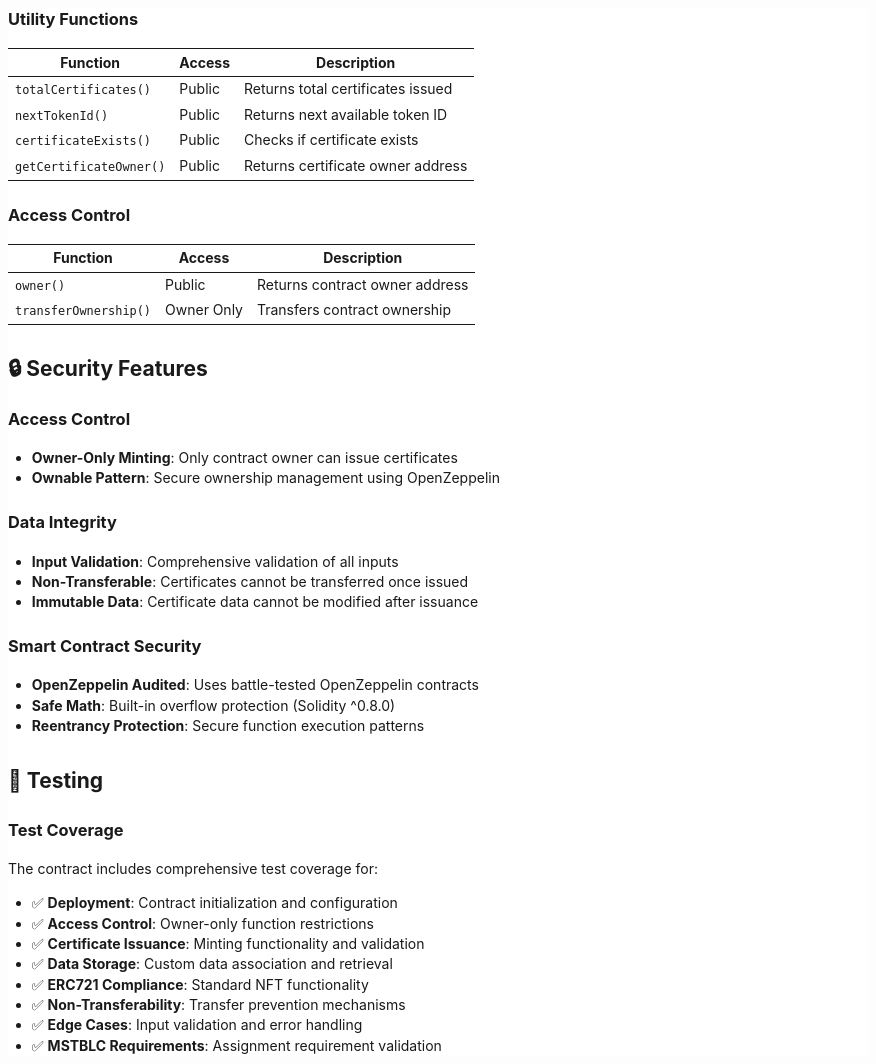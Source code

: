 ### Utility Functions

| Function | Access | Description |
|----------|--------|-------------|
| `totalCertificates()` | Public | Returns total certificates issued |
| `nextTokenId()` | Public | Returns next available token ID |
| `certificateExists()` | Public | Checks if certificate exists |
| `getCertificateOwner()` | Public | Returns certificate owner address |

### Access Control

| Function | Access | Description |
|----------|--------|-------------|
| `owner()` | Public | Returns contract owner address |
| `transferOwnership()` | Owner Only | Transfers contract ownership |

## 🔒 Security Features

### Access Control
- **Owner-Only Minting**: Only contract owner can issue certificates
- **Ownable Pattern**: Secure ownership management using OpenZeppelin

### Data Integrity
- **Input Validation**: Comprehensive validation of all inputs
- **Non-Transferable**: Certificates cannot be transferred once issued
- **Immutable Data**: Certificate data cannot be modified after issuance

### Smart Contract Security
- **OpenZeppelin Audited**: Uses battle-tested OpenZeppelin contracts
- **Safe Math**: Built-in overflow protection (Solidity ^0.8.0)
- **Reentrancy Protection**: Secure function execution patterns

## 🧪 Testing

### Test Coverage

The contract includes comprehensive test coverage for:

- ✅ **Deployment**: Contract initialization and configuration
- ✅ **Access Control**: Owner-only function restrictions
- ✅ **Certificate Issuance**: Minting functionality and validation
- ✅ **Data Storage**: Custom data association and retrieval
- ✅ **ERC721 Compliance**: Standard NFT functionality
- ✅ **Non-Transferability**: Transfer prevention mechanisms
- ✅ **Edge Cases**: Input validation and error handling
- ✅ **MSTBLC Requirements**: Assignment requirement validation
